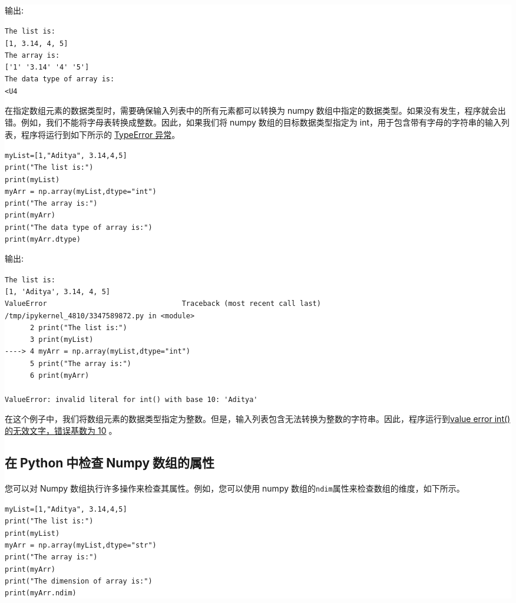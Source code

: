 输出:

```
The list is:
[1, 3.14, 4, 5]
The array is:
['1' '3.14' '4' '5']
The data type of array is:
<U4 
```

在指定数组元素的数据类型时，需要确保输入列表中的所有元素都可以转换为 numpy 数组中指定的数据类型。如果没有发生，程序就会出错。例如，我们不能将字母表转换成整数。因此，如果我们将 numpy 数组的目标数据类型指定为 int，用于包含带有字母的字符串的输入列表，程序将运行到如下所示的 [TypeError 异常](https://www.pythonforbeginners.com/basics/typeerror-in-python)。

```
myList=[1,"Aditya", 3.14,4,5]
print("The list is:")
print(myList)
myArr = np.array(myList,dtype="int")
print("The array is:")
print(myArr)
print("The data type of array is:")
print(myArr.dtype)
```

输出:

```
The list is:
[1, 'Aditya', 3.14, 4, 5]
ValueError                                Traceback (most recent call last)
/tmp/ipykernel_4810/3347589872.py in <module>
      2 print("The list is:")
      3 print(myList)
----> 4 myArr = np.array(myList,dtype="int")
      5 print("The array is:")
      6 print(myArr)

ValueError: invalid literal for int() with base 10: 'Aditya'
```

在这个例子中，我们将数组元素的数据类型指定为整数。但是，输入列表包含无法转换为整数的字符串。因此，程序运行到[value error int()的无效文字，错误基数为 10](https://www.pythonforbeginners.com/exceptions/valueerror-invalid-literal-for-int-with-base-10) 。

## 在 Python 中检查 Numpy 数组的属性

您可以对 Numpy 数组执行许多操作来检查其属性。例如，您可以使用 numpy 数组的`ndim`属性来检查数组的维度，如下所示。

```
myList=[1,"Aditya", 3.14,4,5]
print("The list is:")
print(myList)
myArr = np.array(myList,dtype="str")
print("The array is:")
print(myArr)
print("The dimension of array is:")
print(myArr.ndim)
```
